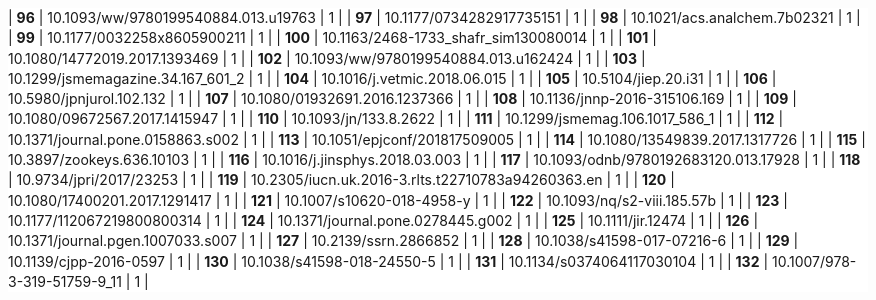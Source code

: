 | **96**  | 10.1093/ww/9780199540884.013.u19763                | 1                    |
| **97**  | 10.1177/0734282917735151                           | 1                    |
| **98**  | 10.1021/acs.analchem.7b02321                       | 1                    |
| **99**  | 10.1177/0032258x8605900211                         | 1                    |
| **100** | 10.1163/2468-1733\_shafr\_sim130080014             | 1                    |
| **101** | 10.1080/14772019.2017.1393469                      | 1                    |
| **102** | 10.1093/ww/9780199540884.013.u162424               | 1                    |
| **103** | 10.1299/jsmemagazine.34.167\_601\_2                | 1                    |
| **104** | 10.1016/j.vetmic.2018.06.015                       | 1                    |
| **105** | 10.5104/jiep.20.i31                                | 1                    |
| **106** | 10.5980/jpnjurol.102.132                           | 1                    |
| **107** | 10.1080/01932691.2016.1237366                      | 1                    |
| **108** | 10.1136/jnnp-2016-315106.169                       | 1                    |
| **109** | 10.1080/09672567.2017.1415947                      | 1                    |
| **110** | 10.1093/jn/133.8.2622                              | 1                    |
| **111** | 10.1299/jsmemag.106.1017\_586\_1                   | 1                    |
| **112** | 10.1371/journal.pone.0158863.s002                  | 1                    |
| **113** | 10.1051/epjconf/201817509005                       | 1                    |
| **114** | 10.1080/13549839.2017.1317726                      | 1                    |
| **115** | 10.3897/zookeys.636.10103                          | 1                    |
| **116** | 10.1016/j.jinsphys.2018.03.003                     | 1                    |
| **117** | 10.1093/odnb/9780192683120.013.17928               | 1                    |
| **118** | 10.9734/jpri/2017/23253                            | 1                    |
| **119** | 10.2305/iucn.uk.2016-3.rlts.t22710783a94260363.en  | 1                    |
| **120** | 10.1080/17400201.2017.1291417                      | 1                    |
| **121** | 10.1007/s10620-018-4958-y                          | 1                    |
| **122** | 10.1093/nq/s2-viii.185.57b                         | 1                    |
| **123** | 10.1177/112067219800800314                         | 1                    |
| **124** | 10.1371/journal.pone.0278445.g002                  | 1                    |
| **125** | 10.1111/jir.12474                                  | 1                    |
| **126** | 10.1371/journal.pgen.1007033.s007                  | 1                    |
| **127** | 10.2139/ssrn.2866852                               | 1                    |
| **128** | 10.1038/s41598-017-07216-6                         | 1                    |
| **129** | 10.1139/cjpp-2016-0597                             | 1                    |
| **130** | 10.1038/s41598-018-24550-5                         | 1                    |
| **131** | 10.1134/s0374064117030104                          | 1                    |
| **132** | 10.1007/978-3-319-51759-9\_11                      | 1                    |